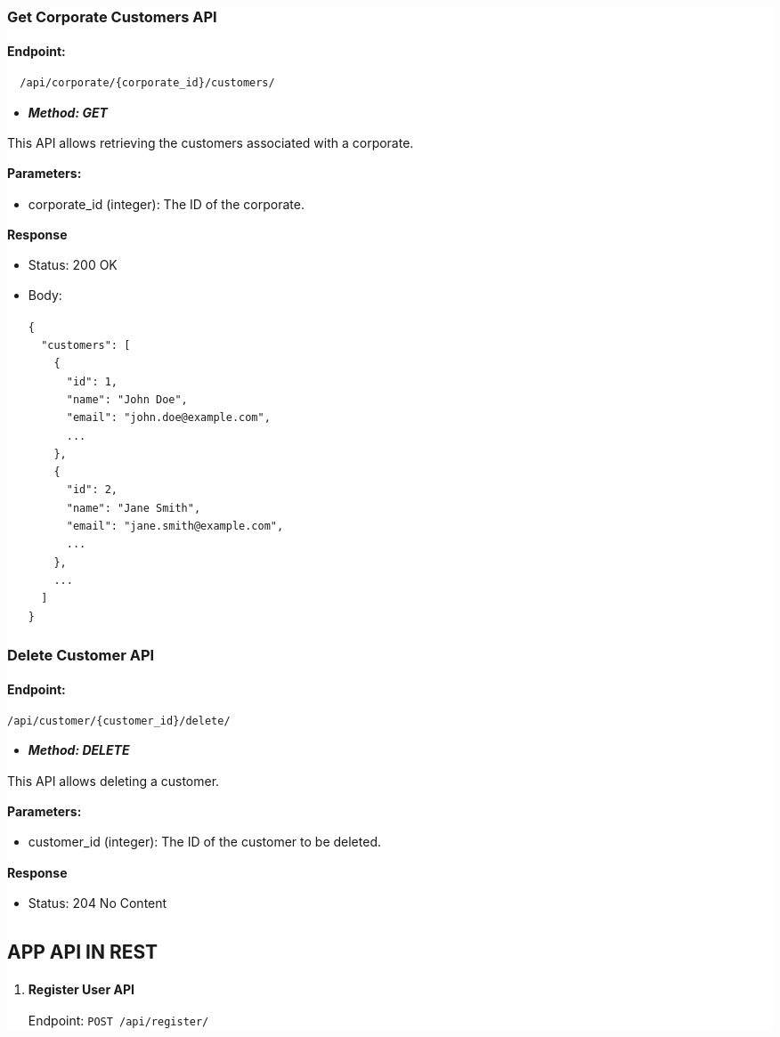 ### Get Corporate Customers API

**Endpoint:**

      /api/corporate/{corporate_id}/customers/

- ***Method: GET***

This API allows retrieving the customers associated with a corporate.

**Parameters:**
- corporate_id (integer): The ID of the corporate.

**Response**

- Status: 200 OK
- Body:

      {
        "customers": [
          {
            "id": 1,
            "name": "John Doe",
            "email": "john.doe@example.com",
            ...
          },
          {
            "id": 2,
            "name": "Jane Smith",
            "email": "jane.smith@example.com",
            ...
          },
          ...
        ]
      }

### Delete Customer API
**Endpoint:**

    /api/customer/{customer_id}/delete/

- ***Method: DELETE***

This API allows deleting a customer.

**Parameters:**

- customer_id (integer): The ID of the customer to be deleted.

**Response**
- Status: 204 No Content

## **APP API IN REST**

1. **Register User API**

   Endpoint: `POST /api/register/`
